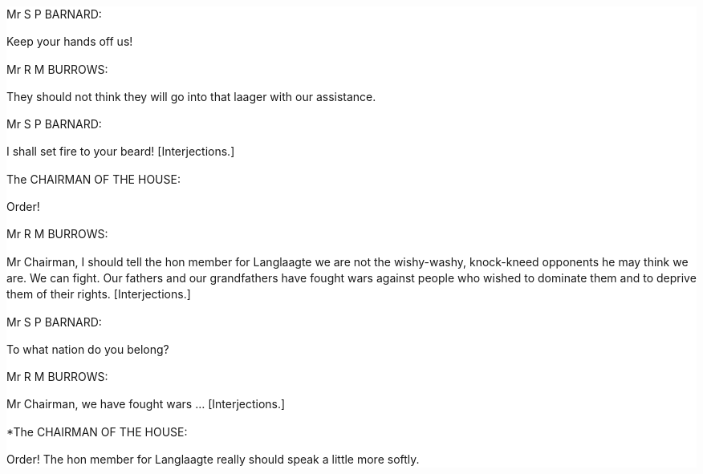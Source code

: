 <from>Mr <person refersTo="hansard_za">S P BARNARD</person>:</from>

<p>Keep your hands off us!</p>

</speech>

<speech by="#burrows">

<from>Mr <person refersTo="hansard_za">R M BURROWS</person>:</from>

<p>They should not think they will go into that laager with our assistance.</p>

</speech>

<speech by="#barnard">

<from>Mr <person refersTo="hansard_za">S P BARNARD</person>:</from>

<p>I shall set fire to your beard! [Interjections.]</p>

</speech>

<speech by="#chairman_of_the_house">

<from>The <person refersTo="hansard_za">CHAIRMAN OF THE HOUSE</person>:</from>

<p>Order!</p>

</speech>

<speech by="#burrows">

<from>Mr <person refersTo="hansard_za">R M BURROWS</person>:</from>

<p>Mr Chairman, I should tell the hon member for Langlaagte we are not the wishy-washy, knock-kneed opponents he may think we are. We can fight. Our fathers and our grandfathers have fought wars against people who wished to dominate them and to deprive them of their rights. [Interjections.]</p>

</speech>

<speech by="#barnard">

<from>Mr <person refersTo="hansard_za">S P BARNARD</person>:</from>

<p>To what nation do you belong?</p>

</speech>

<speech by="#burrows">

<from>Mr <person refersTo="hansard_za">R M BURROWS</person>:</from>

<p>Mr Chairman, we have fought wars &#x2026; [Interjections.]</p>

</speech>

<speech by="#chairman_of_the_house">

<from>*The <person refersTo="hansard_za">CHAIRMAN OF THE HOUSE</person>:</from>

<p>Order! The hon member for Langlaagte really should speak a little more softly.</p>

</speech>

<speech by="#burrows">

